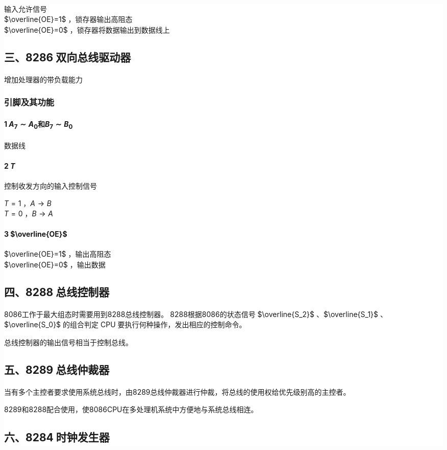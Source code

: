 输入允许信号  
$\overline{OE}=1$ ，锁存器输出高阻态  
$\overline{OE}=0$ ，锁存器将数据输出到数据线上

## 三、8286 双向总线驱动器  

增加处理器的带负载能力

### 引脚及其功能

#### 1 $A_7 \sim A_0$和$B_7 \sim B_0$

数据线

#### 2 $T$

控制收发方向的输入控制信号

$T=1$ ，$A \rightarrow B$  
$T=0$ ，$B \rightarrow A$

#### 3 $\overline{OE}$

$\overline{OE}=1$ ，输出高阻态  
$\overline{OE}=0$ ，输出数据

## 四、8288 总线控制器

8086工作于最大组态时需要用到8288总线控制器。
8288根据8086的状态信号 $\overline{S_2}$ 、$\overline{S_1}$ 、$\overline{S_0}$ 的组合判定 CPU 要执行何种操作，发出相应的控制命令。

总线控制器的输出信号相当于控制总线。

## 五、8289 总线仲裁器

当有多个主控者要求使用系统总线时，由8289总线仲裁器进行仲裁，将总线的使用权给优先级别高的主控者。

8289和8288配合使用，使8086CPU在多处理机系统中方便地与系统总线相连。

## 六、8284 时钟发生器
